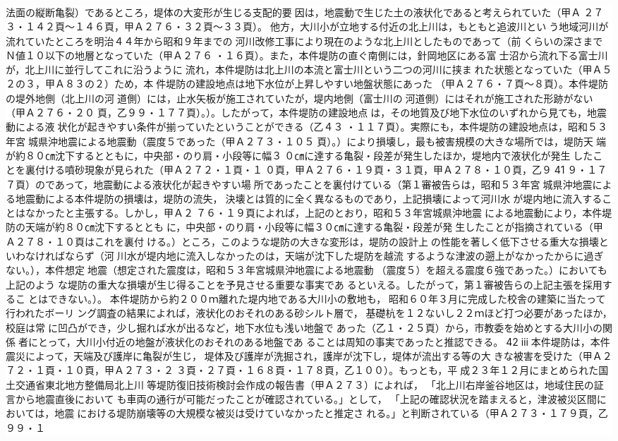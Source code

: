 法面の縦断亀裂）であるところ，堤体の大変形が生じる支配的要
因は，地震動で生じた土の液状化であると考えられていた（甲Ａ
２７３・１４２頁～１４６頁，甲Ａ２７６・３２頁～３３頁）。 
 他方，大川小が立地する付近の北上川は，もともと追波川とい
う地域河川が流れていたところを明治４４年から昭和９年までの
河川改修工事により現在のような北上川としたものであって（前
くらいの深さまでＮ値１０以下の地層となっていた（甲Ａ２７６
・１６頁）。また，本件堤防の直ぐ南側には，針岡地区にある富
士沼から流れ下る富士川が，北上川に並行してこれに沿うように
流れ，本件堤防は北上川の本流と富士川という二つの河川に挟ま
れた状態となっていた（甲Ａ５２の３，甲Ａ８３の２）ため，本
件堤防の建設地点は地下水位が上昇しやすい地盤状態にあった
（甲Ａ２７６・７頁～８頁）。本件堤防の堤外地側（北上川の河
道側）には，止水矢板が施工されていたが，堤内地側（富士川の
河道側）にはそれが施工された形跡がない（甲Ａ２７６・２０
頁，乙９９・１７７頁）。）。したがって，本件堤防の建設地点
は，その地質及び地下水位のいずれから見ても，地震動による液
状化が起きやすい条件が揃っていたということができる（乙４３
・１１７頁）。実際にも，本件堤防の建設地点は，昭和５３年宮
城県沖地震による地震動（震度５であった（甲Ａ２７３・１０５
頁）。）により損壊し，最も被害規模の大きな場所では，堤防天
端が約８０㎝沈下するとともに，中央部・のり肩・小段等に幅３
０㎝に達する亀裂・段差が発生したほか，堤地内で液状化が発生
したことを裏付ける噴砂現象が見られた（甲Ａ２７２・１頁・１
０頁，甲Ａ２７６・１９頁・３１頁，甲Ａ２７８・１０頁，乙９
 41 
９・１７７頁）のであって，地震動による液状化が起きやすい場
所であったことを裏付けている（第１審被告らは，昭和５３年宮
城県沖地震による地震動による本件堤防の損壊は，堤防の流失，
決壊とは質的に全く異なるものであり，上記損壊によって河川水
が堤内地に流入することはなかったと主張する。しかし，甲Ａ２
７６・１９頁によれば，上記のとおり，昭和５３年宮城県沖地震
による地震動により，本件堤防の天端が約８０㎝沈下するととも
に，中央部・のり肩・小段等に幅３０㎝に達する亀裂・段差が発
生したことが指摘されている（甲Ａ２７８・１０頁はこれを裏付
ける。）ところ，このような堤防の大きな変形は，堤防の設計上
の性能を著しく低下させる重大な損壊といわなければならず（河
川水が堤内地に流入しなかったのは，天端が沈下した堤防を越流
するような津波の遡上がなかったからに過ぎない。），本件想定
地震（想定された震度は，昭和５３年宮城県沖地震による地震動
（震度５）を超える震度６強であった。）においても上記のよう
な堤防の重大な損壊が生じ得ることを予見させる重要な事実であ
るといえる。したがって，第１審被告らの上記主張を採用するこ
とはできない。）。 
 本件堤防から約２００ｍ離れた堤内地である大川小の敷地も，
昭和６０年３月に完成した校舎の建築に当たって行われたボーリ
ング調査の結果によれば，液状化のおそれのある砂シルト層で，
基礎杭を１２ないし２２ｍほど打つ必要があったほか，校庭は常
に凹凸ができ，少し掘れば水が出るなど，地下水位も浅い地盤で
あった（乙１・２５頁）から，市教委を始めとする大川小の関係
者にとって，大川小付近の地盤が液状化のおそれのある地盤であ
ることは周知の事実であったと推認できる。 
 42 
ⅲ 本件堤防は，本件震災によって，天端及び護岸に亀裂が生じ，
堤体及び護岸が洗掘され，護岸が沈下し，堤体が流出する等の大
きな被害を受けた（甲Ａ２７２・１頁・１０頁，甲Ａ２７３・２
３頁・２７頁・１６８頁・１７８頁，乙１００）。もっとも，平
成２３年１２月にまとめられた国土交通省東北地方整備局北上川
等堤防復旧技術検討会作成の報告書（甲Ａ２７３）によれば，
「北上川右岸釜谷地区は，地域住民の証言から地震直後において
も車両の通行が可能だったことが確認されている。」として，
「上記の確認状況を踏まえると，津波被災区間においては，地震
における堤防崩壊等の大規模な被災は受けていなかったと推定さ
れる。」と判断されている（甲Ａ２７３・１７９頁，乙９９・１